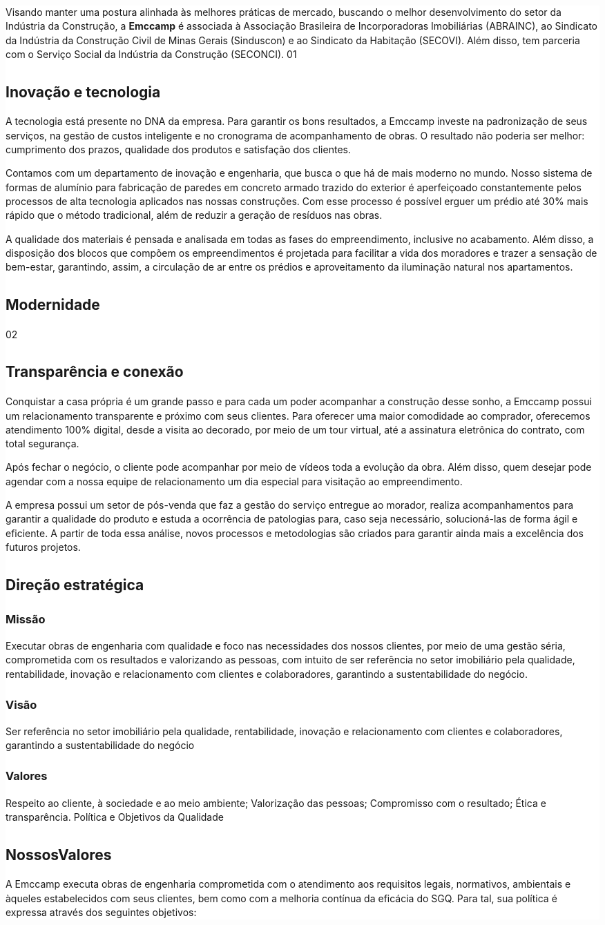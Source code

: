 Visando manter uma postura alinhada às melhores práticas de mercado, buscando o melhor desenvolvimento do setor da Indústria da Construção, a **Emccamp** é associada à Associação Brasileira de Incorporadoras Imobiliárias (ABRAINC), ao Sindicato da Indústria da Construção Civil de Minas Gerais (Sinduscon) e ao Sindicato da Habitação (SECOVI). Além disso, tem parceria com o Serviço Social da Indústria da Construção (SECONCI).
01
## Inovação e **tecnologia**
A tecnologia está presente no DNA da empresa. Para garantir os bons resultados, a Emccamp investe na padronização de seus serviços, na gestão de custos inteligente e no cronograma de acompanhamento de obras. O resultado não poderia ser melhor: cumprimento dos prazos, qualidade dos produtos e satisfação dos clientes.  
  
Contamos com um departamento de inovação e engenharia, que busca o que há de mais moderno no mundo. Nosso sistema de formas de alumínio para fabricação de paredes em concreto armado trazido do exterior é aperfeiçoado constantemente pelos processos de alta tecnologia aplicados nas nossas construções. Com esse processo é possível erguer um prédio até 30% mais rápido que o método tradicional, além de reduzir a geração de resíduos nas obras.  
  
A qualidade dos materiais é pensada e analisada em todas as fases do empreendimento, inclusive no acabamento. Além disso, a disposição dos blocos que compõem os empreendimentos é projetada para facilitar a vida dos moradores e trazer a sensação de bem-estar, garantindo, assim, a circulação de ar entre os prédios e aproveitamento da iluminação natural nos apartamentos.
## Modernidade
02
## Transparência e **conexão**
Conquistar a casa própria é um grande passo e para cada um poder acompanhar a construção desse sonho, a Emccamp possui um relacionamento transparente e próximo com seus clientes. Para oferecer uma maior comodidade ao comprador, oferecemos atendimento 100% digital, desde a visita ao decorado, por meio de um tour virtual, até a assinatura eletrônica do contrato, com total segurança.  
  
Após fechar o negócio, o cliente pode acompanhar por meio de vídeos toda a evolução da obra. Além disso, quem desejar pode agendar com a nossa equipe de relacionamento um dia especial para visitação ao empreendimento.  
  
A empresa possui um setor de pós-venda que faz a gestão do serviço entregue ao morador, realiza acompanhamentos para garantir a qualidade do produto e estuda a ocorrência de patologias para, caso seja necessário, solucioná-las de forma ágil e eficiente. A partir de toda essa análise, novos processos e metodologias são criados para garantir ainda mais a excelência dos futuros projetos.
##  Direção estratégica
### Missão
Executar obras de engenharia com qualidade e foco nas necessidades dos nossos clientes, por meio de uma gestão séria, comprometida com os resultados e valorizando as pessoas, com intuito de ser referência no setor imobiliário pela qualidade, rentabilidade, inovação e relacionamento com clientes e colaboradores, garantindo a sustentabilidade do negócio.
### Visão
Ser referência no setor imobiliário pela qualidade, rentabilidade, inovação e relacionamento com clientes e colaboradores, garantindo a sustentabilidade do negócio
### Valores
Respeito ao cliente, à sociedade e ao meio ambiente; Valorização das pessoas; Compromisso com o resultado; Ética e transparência. 
Política e Objetivos da Qualidade
## Nossos**Valores**
A Emccamp executa obras de engenharia comprometida com o atendimento aos requisitos legais, normativos, ambientais e àqueles estabelecidos com seus clientes, bem como com a melhoria contínua da eficácia do SGQ. Para tal, sua política é expressa através dos seguintes objetivos:   
  